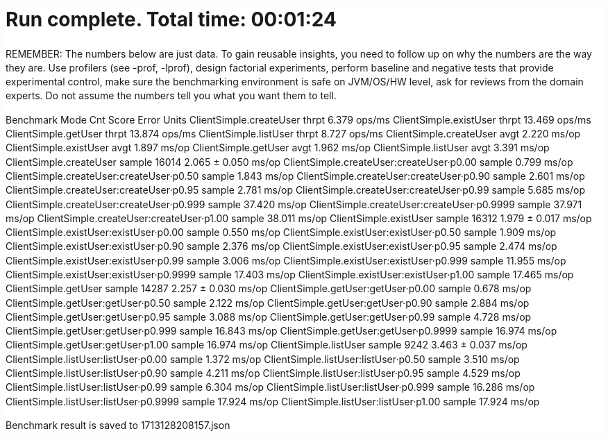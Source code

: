 # Run complete. Total time: 00:01:24

REMEMBER: The numbers below are just data. To gain reusable insights, you need to follow up on
why the numbers are the way they are. Use profilers (see -prof, -lprof), design factorial
experiments, perform baseline and negative tests that provide experimental control, make sure
the benchmarking environment is safe on JVM/OS/HW level, ask for reviews from the domain experts.
Do not assume the numbers tell you what you want them to tell.

Benchmark                                     Mode    Cnt   Score   Error   Units
ClientSimple.createUser                      thrpt          6.379          ops/ms
ClientSimple.existUser                       thrpt         13.469          ops/ms
ClientSimple.getUser                         thrpt         13.874          ops/ms
ClientSimple.listUser                        thrpt          8.727          ops/ms
ClientSimple.createUser                       avgt          2.220           ms/op
ClientSimple.existUser                        avgt          1.897           ms/op
ClientSimple.getUser                          avgt          1.962           ms/op
ClientSimple.listUser                         avgt          3.391           ms/op
ClientSimple.createUser                     sample  16014   2.065 ± 0.050   ms/op
ClientSimple.createUser:createUser·p0.00    sample          0.799           ms/op
ClientSimple.createUser:createUser·p0.50    sample          1.843           ms/op
ClientSimple.createUser:createUser·p0.90    sample          2.601           ms/op
ClientSimple.createUser:createUser·p0.95    sample          2.781           ms/op
ClientSimple.createUser:createUser·p0.99    sample          5.685           ms/op
ClientSimple.createUser:createUser·p0.999   sample         37.420           ms/op
ClientSimple.createUser:createUser·p0.9999  sample         37.971           ms/op
ClientSimple.createUser:createUser·p1.00    sample         38.011           ms/op
ClientSimple.existUser                      sample  16312   1.979 ± 0.017   ms/op
ClientSimple.existUser:existUser·p0.00      sample          0.550           ms/op
ClientSimple.existUser:existUser·p0.50      sample          1.909           ms/op
ClientSimple.existUser:existUser·p0.90      sample          2.376           ms/op
ClientSimple.existUser:existUser·p0.95      sample          2.474           ms/op
ClientSimple.existUser:existUser·p0.99      sample          3.006           ms/op
ClientSimple.existUser:existUser·p0.999     sample         11.955           ms/op
ClientSimple.existUser:existUser·p0.9999    sample         17.403           ms/op
ClientSimple.existUser:existUser·p1.00      sample         17.465           ms/op
ClientSimple.getUser                        sample  14287   2.257 ± 0.030   ms/op
ClientSimple.getUser:getUser·p0.00          sample          0.678           ms/op
ClientSimple.getUser:getUser·p0.50          sample          2.122           ms/op
ClientSimple.getUser:getUser·p0.90          sample          2.884           ms/op
ClientSimple.getUser:getUser·p0.95          sample          3.088           ms/op
ClientSimple.getUser:getUser·p0.99          sample          4.728           ms/op
ClientSimple.getUser:getUser·p0.999         sample         16.843           ms/op
ClientSimple.getUser:getUser·p0.9999        sample         16.974           ms/op
ClientSimple.getUser:getUser·p1.00          sample         16.974           ms/op
ClientSimple.listUser                       sample   9242   3.463 ± 0.037   ms/op
ClientSimple.listUser:listUser·p0.00        sample          1.372           ms/op
ClientSimple.listUser:listUser·p0.50        sample          3.510           ms/op
ClientSimple.listUser:listUser·p0.90        sample          4.211           ms/op
ClientSimple.listUser:listUser·p0.95        sample          4.529           ms/op
ClientSimple.listUser:listUser·p0.99        sample          6.304           ms/op
ClientSimple.listUser:listUser·p0.999       sample         16.286           ms/op
ClientSimple.listUser:listUser·p0.9999      sample         17.924           ms/op
ClientSimple.listUser:listUser·p1.00        sample         17.924           ms/op

Benchmark result is saved to 1713128208157.json
